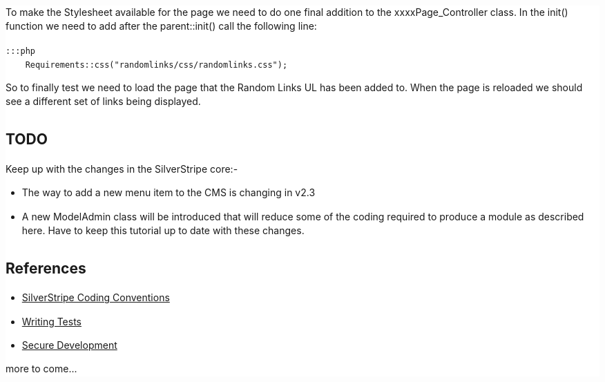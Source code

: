 To make the Stylesheet available for the page we need to do one final addition to the xxxxPage_Controller class. In the
init() function we need to add after the parent::init() call the following line:

	:::php
		Requirements::css("randomlinks/css/randomlinks.css");


So to finally test we need to load the page that the Random Links UL has been added to. When the page is reloaded we
should see a different set of links being displayed.







## TODO

Keep up with the changes in the SilverStripe core:-


*  The way to add a new menu item to the CMS is changing in v2.3


*  A new ModelAdmin class will be introduced that will reduce some of the coding required to produce a module as
described here. Have to keep this tutorial up to date with these changes.


## References


*  [SilverStripe Coding Conventions](/coding-conventions)


*  [Writing Tests](/testing-guide-intro)


*  [Secure Development](/secure-development)

more to come...
